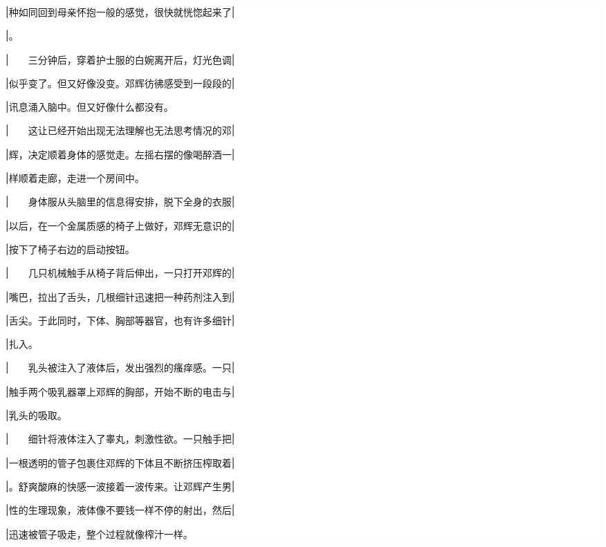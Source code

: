 |种如同回到母亲怀抱一般的感觉，很快就恍惚起来了|

|。

|　　三分钟后，穿着护士服的白婉离开后，灯光色调|

|似乎变了。但又好像没变。邓辉彷彿感受到一段段的|

|讯息涌入脑中。但又好像什么都没有。

|　　这让已经开始出现无法理解也无法思考情况的邓|

|辉，决定顺着身体的感觉走。左摇右摆的像喝醉酒一|

|样顺着走廊，走进一个房间中。

|　　身体服从头脑里的信息得安排，脱下全身的衣服|

|以后，在一个金属质感的椅子上做好，邓辉无意识的|

|按下了椅子右边的启动按钮。

|　　几只机械触手从椅子背后伸出，一只打开邓辉的|

|嘴巴，拉出了舌头，几根细针迅速把一种药剂注入到|

|舌尖。于此同时，下体、胸部等器官，也有许多细针|

|扎入。

|　　乳头被注入了液体后，发出强烈的瘙痒感。一只|

|触手两个吸乳器罩上邓辉的胸部，开始不断的电击与|

|乳头的吸取。

|　　细针将液体注入了睾丸，刺激性欲。一只触手把|

|一根透明的管子包裹住邓辉的下体且不断挤压榨取着|

|。舒爽酸麻的快感一波接着一波传来。让邓辉产生男|

|性的生理现象，液体像不要钱一样不停的射出，然后|

|迅速被管子吸走，整个过程就像榨汁一样。
